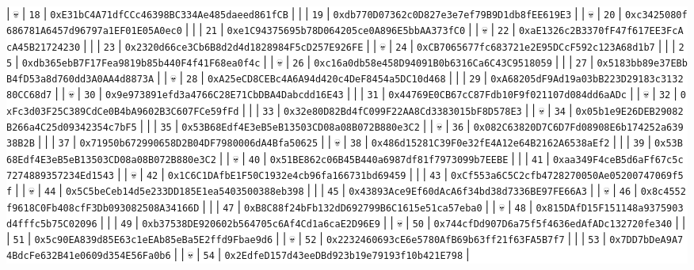| 💀 | `18` | `0xE31bC4A71dfCCc46398BC334Ae485daeed861fCB` |
|  | `19` | `0xdb770D07362c0D827e3e7ef79B9D1db8fEE619E3` |
| 💀 | `20` | `0xc3425080f686781A6457d96797a1EF01E05A0ec0` |
|  | `21` | `0xe1C94375695b78D064205ce0A896E5bbAA373fC0` |
| 💀 | `22` | `0xaE1326c2B3370fF47f617EE3FcAcA45B21724230` |
|  | `23` | `0x2320d66ce3Cb6B8d2d4d1828984F5cD257E926FE` |
| 💀 | `24` | `0xCB7065677fc683721e2E95DCcF592c123A68d1b7` |
|  | `25` | `0xdb365ebB7F17Fea9819b85b440F4f41F68ea0f4c` |
| 💀 | `26` | `0xc16a0db58e458D94091B0b6316Ca6C43C9518059` |
|  | `27` | `0x5183bb89e37EBbB4fD53a8d760dd3A0AA4d8873A` |
| 💀 | `28` | `0xA25eCD8CEBc4A6A94d420c4DeF8454a5DC10d468` |
|  | `29` | `0xA68205dF9Ad19a03bB223D29183c313280CC68d7` |
| 💀 | `30` | `0x9e973891efd3a4766C28E71CbDBA4Dabcdd16E43` |
|  | `31` | `0x44769E0CB67cC87Fdb10F9f021107d084dd6aADc` |
| 💀 | `32` | `0xFc3d03F25C389CdCe0B4bA9602B3C607FCe59fFd` |
|  | `33` | `0x32e80D82Bd4fC099F22AA8Cd3383015bF8D578E3` |
| 💀 | `34` | `0x05b1e9E26DEB29082B266a4C25d09342354c7bF5` |
|  | `35` | `0x53B68Edf4E3eB5eB13503CD08a08B072B880e3C2` |
| 💀 | `36` | `0x082C63820D7C6D7Fd08908E6b174252a63938B2B` |
|  | `37` | `0x71950b672990658D2B04DF7980006dA4Bfa50625` |
| 💀 | `38` | `0x486d15281C39F0e32fE4A12e64B2162A6538aEf2` |
|  | `39` | `0x53B68Edf4E3eB5eB13503CD08a08B072B880e3C2` |
| 💀 | `40` | `0x51BE862c06B45B440a6987df81f7973099b7EEBE` |
|  | `41` | `0xaa349F4ceB5d6aFf67c5c7274889357234Ed1543` |
| 💀 | `42` | `0x1C6C1DAfbE1F50C1932e4cb96fa166731bd69459` |
|  | `43` | `0xCf553a6C5C2cfb4728270050Ae05200747069f5f` |
| 💀 | `44` | `0x5C5beCeb14d5e233DD185E1ea5403500388eb398` |
|  | `45` | `0x43893Ace9Ef60dAcA6f34bd38d7336BE97FE66A3` |
| 💀 | `46` | `0x8c4552f9618C0Fb408cfF3Db093082508A34166D` |
|  | `47` | `0xB8C88f24bFb132dD692799B6C1615e51ca57eba0` |
| 💀 | `48` | `0x815DAfD15F151148a9375903d4fffc5b75C02096` |
|  | `49` | `0xb37538DE920602b564705c6Af4Cd1a6caE2D96E9` |
| 💀 | `50` | `0x744cfDd907D6a75f5f4636edAfADc132720fe340` |
|  | `51` | `0x5c90EA839d85E63c1eEAb85eBa5E2ffd9Fbae9d6` |
| 💀 | `52` | `0x2232460693cE6e5780AfB69b63ff21f63FA5B7f7` |
|  | `53` | `0x7DD7bDeA9A74BdcFe632B41e0609d354E56Fa0b6` |
| 💀 | `54` | `0x2EdfeD157d43eeDBd923b19e79193f10b421E798` |